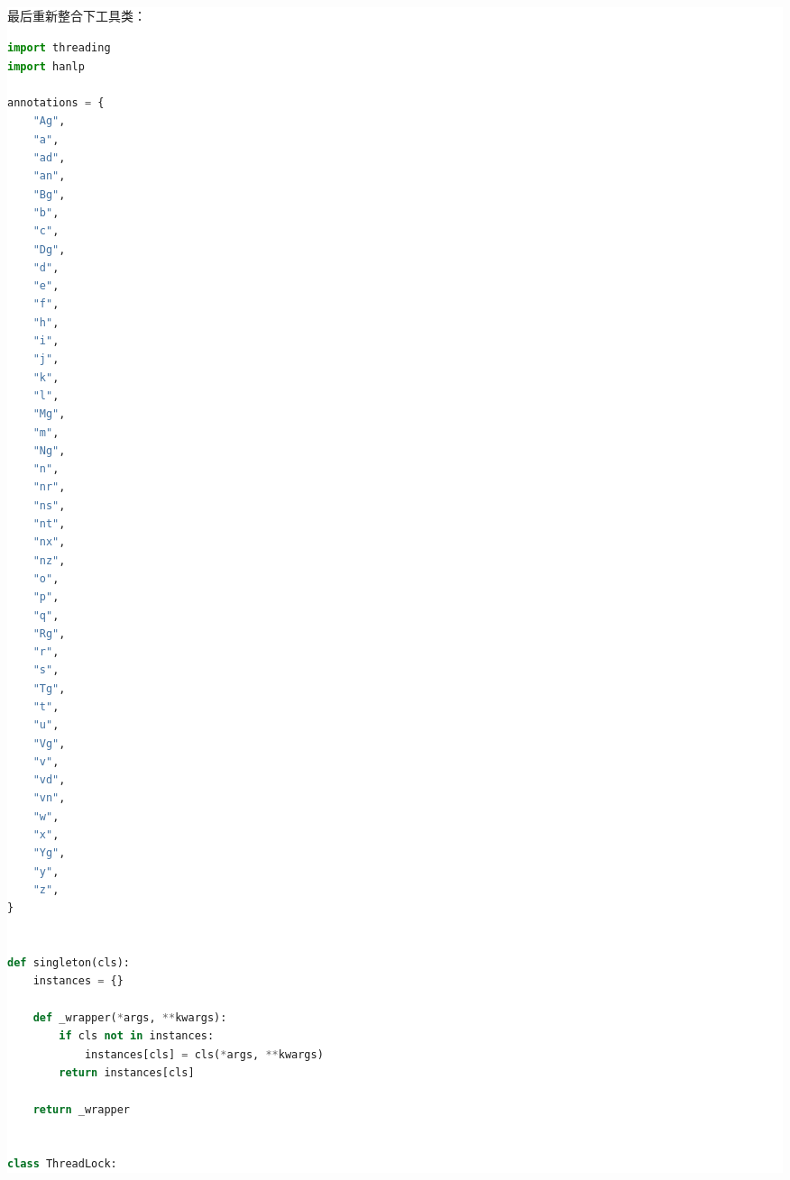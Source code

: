 最后重新整合下工具类：
```python
import threading
import hanlp

annotations = {
    "Ag",
    "a",
    "ad",
    "an",
    "Bg",
    "b",
    "c",
    "Dg",
    "d",
    "e",
    "f",
    "h",
    "i",
    "j",
    "k",
    "l",
    "Mg",
    "m",
    "Ng",
    "n",
    "nr",
    "ns",
    "nt",
    "nx",
    "nz",
    "o",
    "p",
    "q",
    "Rg",
    "r",
    "s",
    "Tg",
    "t",
    "u",
    "Vg",
    "v",
    "vd",
    "vn",
    "w",
    "x",
    "Yg",
    "y",
    "z",
}


def singleton(cls):
    instances = {}

    def _wrapper(*args, **kwargs):
        if cls not in instances:
            instances[cls] = cls(*args, **kwargs)
        return instances[cls]

    return _wrapper


class ThreadLock:
```